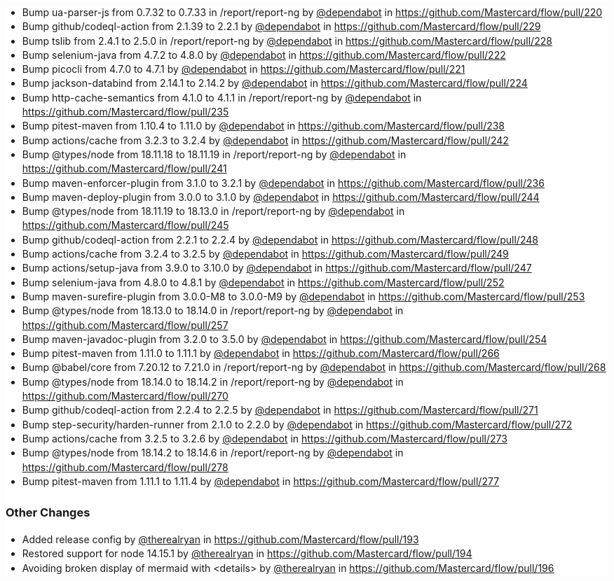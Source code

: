 * Bump ua-parser-js from 0.7.32 to 0.7.33 in /report/report-ng by [@dependabot](https://github.com/dependabot) in https://github.com/Mastercard/flow/pull/220
* Bump github/codeql-action from 2.1.39 to 2.2.1 by [@dependabot](https://github.com/dependabot) in https://github.com/Mastercard/flow/pull/229
* Bump tslib from 2.4.1 to 2.5.0 in /report/report-ng by [@dependabot](https://github.com/dependabot) in https://github.com/Mastercard/flow/pull/228
* Bump selenium-java from 4.7.2 to 4.8.0 by [@dependabot](https://github.com/dependabot) in https://github.com/Mastercard/flow/pull/222
* Bump picocli from 4.7.0 to 4.7.1 by [@dependabot](https://github.com/dependabot) in https://github.com/Mastercard/flow/pull/221
* Bump jackson-databind from 2.14.1 to 2.14.2 by [@dependabot](https://github.com/dependabot) in https://github.com/Mastercard/flow/pull/224
* Bump http-cache-semantics from 4.1.0 to 4.1.1 in /report/report-ng by [@dependabot](https://github.com/dependabot) in https://github.com/Mastercard/flow/pull/235
* Bump pitest-maven from 1.10.4 to 1.11.0 by [@dependabot](https://github.com/dependabot) in https://github.com/Mastercard/flow/pull/238
* Bump actions/cache from 3.2.3 to 3.2.4 by [@dependabot](https://github.com/dependabot) in https://github.com/Mastercard/flow/pull/242
* Bump @types/node from 18.11.18 to 18.11.19 in /report/report-ng by [@dependabot](https://github.com/dependabot) in https://github.com/Mastercard/flow/pull/241
* Bump maven-enforcer-plugin from 3.1.0 to 3.2.1 by [@dependabot](https://github.com/dependabot) in https://github.com/Mastercard/flow/pull/236
* Bump maven-deploy-plugin from 3.0.0 to 3.1.0 by [@dependabot](https://github.com/dependabot) in https://github.com/Mastercard/flow/pull/244
* Bump @types/node from 18.11.19 to 18.13.0 in /report/report-ng by [@dependabot](https://github.com/dependabot) in https://github.com/Mastercard/flow/pull/245
* Bump github/codeql-action from 2.2.1 to 2.2.4 by [@dependabot](https://github.com/dependabot) in https://github.com/Mastercard/flow/pull/248
* Bump actions/cache from 3.2.4 to 3.2.5 by [@dependabot](https://github.com/dependabot) in https://github.com/Mastercard/flow/pull/249
* Bump actions/setup-java from 3.9.0 to 3.10.0 by [@dependabot](https://github.com/dependabot) in https://github.com/Mastercard/flow/pull/247
* Bump selenium-java from 4.8.0 to 4.8.1 by [@dependabot](https://github.com/dependabot) in https://github.com/Mastercard/flow/pull/252
* Bump maven-surefire-plugin from 3.0.0-M8 to 3.0.0-M9 by [@dependabot](https://github.com/dependabot) in https://github.com/Mastercard/flow/pull/253
* Bump @types/node from 18.13.0 to 18.14.0 in /report/report-ng by [@dependabot](https://github.com/dependabot) in https://github.com/Mastercard/flow/pull/257
* Bump maven-javadoc-plugin from 3.2.0 to 3.5.0 by [@dependabot](https://github.com/dependabot) in https://github.com/Mastercard/flow/pull/254
* Bump pitest-maven from 1.11.0 to 1.11.1 by [@dependabot](https://github.com/dependabot) in https://github.com/Mastercard/flow/pull/266
* Bump @babel/core from 7.20.12 to 7.21.0 in /report/report-ng by [@dependabot](https://github.com/dependabot) in https://github.com/Mastercard/flow/pull/268
* Bump @types/node from 18.14.0 to 18.14.2 in /report/report-ng by [@dependabot](https://github.com/dependabot) in https://github.com/Mastercard/flow/pull/270
* Bump github/codeql-action from 2.2.4 to 2.2.5 by [@dependabot](https://github.com/dependabot) in https://github.com/Mastercard/flow/pull/271
* Bump step-security/harden-runner from 2.1.0 to 2.2.0 by [@dependabot](https://github.com/dependabot) in https://github.com/Mastercard/flow/pull/272
* Bump actions/cache from 3.2.5 to 3.2.6 by [@dependabot](https://github.com/dependabot) in https://github.com/Mastercard/flow/pull/273
* Bump @types/node from 18.14.2 to 18.14.6 in /report/report-ng by [@dependabot](https://github.com/dependabot) in https://github.com/Mastercard/flow/pull/278
* Bump pitest-maven from 1.11.1 to 1.11.4 by [@dependabot](https://github.com/dependabot) in https://github.com/Mastercard/flow/pull/277
### Other Changes
* Added release config by [@therealryan](https://github.com/therealryan) in https://github.com/Mastercard/flow/pull/193
* Restored support for node 14.15.1 by [@therealryan](https://github.com/therealryan) in https://github.com/Mastercard/flow/pull/194
* Avoiding broken display of mermaid with &lt;details&gt; by [@therealryan](https://github.com/therealryan) in https://github.com/Mastercard/flow/pull/196
